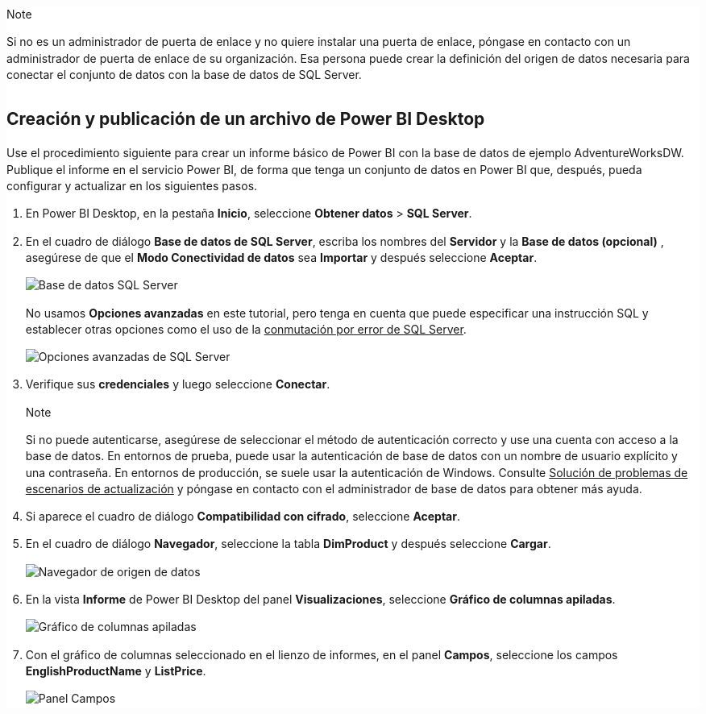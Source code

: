 > [!NOTE]
> Si no es un administrador de puerta de enlace y no quiere instalar una puerta de enlace, póngase en contacto con un administrador de puerta de enlace de su organización. Esa persona puede crear la definición del origen de datos necesaria para conectar el conjunto de datos con la base de datos de SQL Server.

## <a name="create-and-publish-a-power-bi-desktop-file"></a>Creación y publicación de un archivo de Power BI Desktop

Use el procedimiento siguiente para crear un informe básico de Power BI con la base de datos de ejemplo AdventureWorksDW. Publique el informe en el servicio Power BI, de forma que tenga un conjunto de datos en Power BI que, después, pueda configurar y actualizar en los siguientes pasos.

1. En Power BI Desktop, en la pestaña **Inicio**, seleccione **Obtener datos** \> **SQL Server**.

2. En el cuadro de diálogo **Base de datos de SQL Server**, escriba los nombres del **Servidor** y la **Base de datos (opcional)** , asegúrese de que el **Modo Conectividad de datos** sea **Importar** y después seleccione **Aceptar**.

    ![Base de datos SQL Server](./media/service-gateway-sql-tutorial/sql-server-database.png)

    No usamos **Opciones avanzadas** en este tutorial, pero tenga en cuenta que puede especificar una instrucción SQL y establecer otras opciones como el uso de la [conmutación por error de SQL Server](/sql/database-engine/availability-groups/windows/failover-clustering-and-always-on-availability-groups-sql-server).

    ![Opciones avanzadas de SQL Server](media/service-gateway-sql-tutorial/sql-server-advanced-options.png)

3. Verifique sus **credenciales** y luego seleccione **Conectar**.

    > [!NOTE]
    > Si no puede autenticarse, asegúrese de seleccionar el método de autenticación correcto y use una cuenta con acceso a la base de datos. En entornos de prueba, puede usar la autenticación de base de datos con un nombre de usuario explícito y una contraseña. En entornos de producción, se suele usar la autenticación de Windows. Consulte [Solución de problemas de escenarios de actualización](refresh-troubleshooting-refresh-scenarios.md) y póngase en contacto con el administrador de base de datos para obtener más ayuda.

1. Si aparece el cuadro de diálogo **Compatibilidad con cifrado**, seleccione **Aceptar**.

2. En el cuadro de diálogo **Navegador**, seleccione la tabla **DimProduct** y después seleccione **Cargar**.

    ![Navegador de origen de datos](./media/service-gateway-sql-tutorial/data-source-navigator.png)

3. En la vista **Informe** de Power BI Desktop del panel **Visualizaciones**, seleccione **Gráfico de columnas apiladas**.

    ![Gráfico de columnas apiladas](./media/service-gateway-sql-tutorial/stacked-column-chart.png)

4. Con el gráfico de columnas seleccionado en el lienzo de informes, en el panel **Campos**, seleccione los campos **EnglishProductName** y **ListPrice**.

    ![Panel Campos](./media/service-gateway-sql-tutorial/fields-pane.png)
